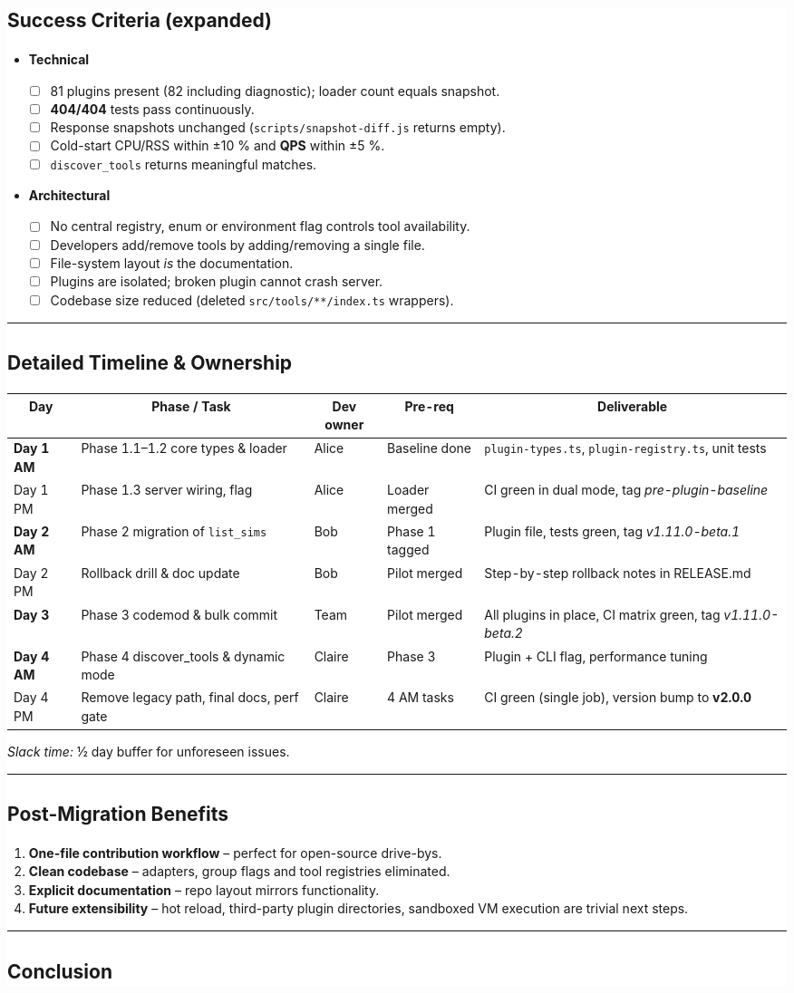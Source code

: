 ## Success Criteria (expanded)

* **Technical**

  * [ ] 81 plugins present (82 including diagnostic); loader count equals snapshot.
  * [ ] **404/404** tests pass continuously.
  * [ ] Response snapshots unchanged (`scripts/snapshot-diff.js` returns empty).
  * [ ] Cold-start CPU/RSS within ±10 % and **QPS** within ±5 %.
  * [ ] `discover_tools` returns meaningful matches.

* **Architectural**

  * [ ] No central registry, enum or environment flag controls tool availability.
  * [ ] Developers add/remove tools by adding/removing a single file.
  * [ ] File-system layout *is* the documentation.
  * [ ] Plugins are isolated; broken plugin cannot crash server.
  * [ ] Codebase size reduced (deleted `src/tools/**/index.ts` wrappers).

---

## Detailed Timeline & Ownership

| Day          | Phase / Task                              | Dev owner | Pre-req        | Deliverable                                                 |
| ------------ | ----------------------------------------- | --------- | -------------- | ----------------------------------------------------------- |
| **Day 1 AM** | Phase 1.1–1.2 core types & loader         | Alice     | Baseline done  | `plugin-types.ts`, `plugin-registry.ts`, unit tests         |
| Day 1 PM     | Phase 1.3 server wiring, flag             | Alice     | Loader merged  | CI green in dual mode, tag *pre-plugin-baseline*            |
| **Day 2 AM** | Phase 2 migration of `list_sims`          | Bob       | Phase 1 tagged | Plugin file, tests green, tag *v1.11.0-beta.1*              |
| Day 2 PM     | Rollback drill & doc update               | Bob       | Pilot merged   | Step-by-step rollback notes in RELEASE.md                   |
| **Day 3**    | Phase 3 codemod & bulk commit             | Team      | Pilot merged   | All plugins in place, CI matrix green, tag *v1.11.0-beta.2* |
| **Day 4 AM** | Phase 4 discover\_tools & dynamic mode    | Claire    | Phase 3        | Plugin + CLI flag, performance tuning                       |
| Day 4 PM     | Remove legacy path, final docs, perf gate | Claire    | 4 AM tasks     | CI green (single job), version bump to **v2.0.0**           |

*Slack time:* ½ day buffer for unforeseen issues.

---

## Post-Migration Benefits

1. **One-file contribution workflow** – perfect for open-source drive-bys.
2. **Clean codebase** – adapters, group flags and tool registries eliminated.
3. **Explicit documentation** – repo layout mirrors functionality.
4. **Future extensibility** – hot reload, third-party plugin directories, sandboxed VM execution are trivial next steps.

---

## Conclusion
